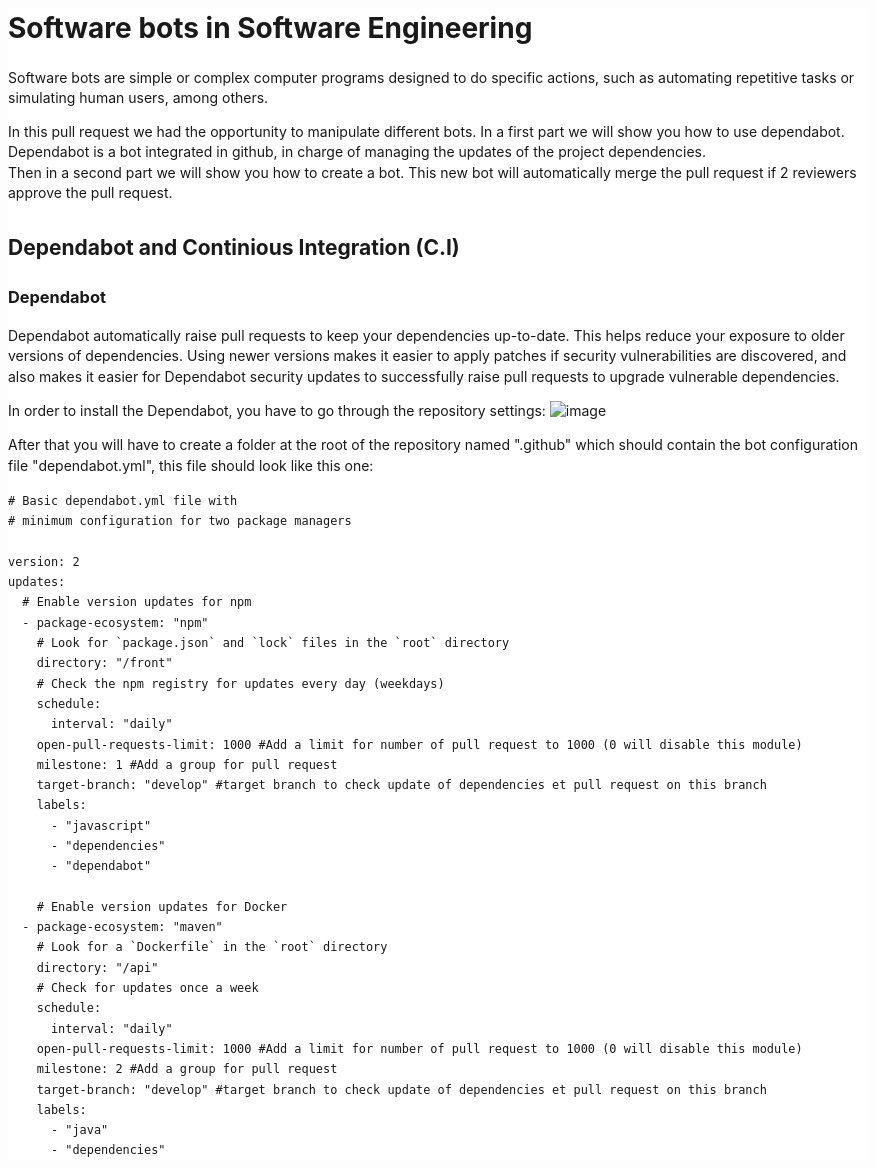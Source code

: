 # Software bots in Software Engineering

Software bots are simple or complex computer programs designed to do specific actions, such as automating repetitive tasks or simulating human users, among others.

In this pull request we had the opportunity to manipulate different bots. In a first part we will show you how to use dependabot. Dependabot is a bot integrated in github, in charge of managing the updates of the project dependencies. 
<br>Then in a second part we will show you how to create a bot. This new bot will automatically merge the pull request if 2 reviewers approve the pull request.

## Dependabot and Continious Integration (C.I)
### Dependabot

Dependabot automatically raise pull requests to keep your dependencies up-to-date. This helps reduce your exposure to older versions of dependencies. Using newer versions makes it easier to apply patches if security vulnerabilities are discovered, and also makes it easier for Dependabot security updates to successfully raise pull requests to upgrade vulnerable dependencies. 

In order to install the Dependabot, you have to go through the repository settings:
![image](https://user-images.githubusercontent.com/24569493/143913942-76591e02-8fd4-467c-8bfd-98a5b92b8b84.png)

After that you will have to create a folder at the root of the repository named ".github" which should contain the bot configuration file "dependabot.yml", this file should look like this one:

```
# Basic dependabot.yml file with
# minimum configuration for two package managers

version: 2
updates:
  # Enable version updates for npm
  - package-ecosystem: "npm"
    # Look for `package.json` and `lock` files in the `root` directory
    directory: "/front"
    # Check the npm registry for updates every day (weekdays)
    schedule:
      interval: "daily"
    open-pull-requests-limit: 1000 #Add a limit for number of pull request to 1000 (0 will disable this module)
    milestone: 1 #Add a group for pull request
    target-branch: "develop" #target branch to check update of dependencies et pull request on this branch
    labels:
      - "javascript"
      - "dependencies"
      - "dependabot"

    # Enable version updates for Docker
  - package-ecosystem: "maven"
    # Look for a `Dockerfile` in the `root` directory
    directory: "/api"
    # Check for updates once a week
    schedule:
      interval: "daily"
    open-pull-requests-limit: 1000 #Add a limit for number of pull request to 1000 (0 will disable this module)
    milestone: 2 #Add a group for pull request
    target-branch: "develop" #target branch to check update of dependencies et pull request on this branch
    labels:
      - "java"
      - "dependencies"
```
